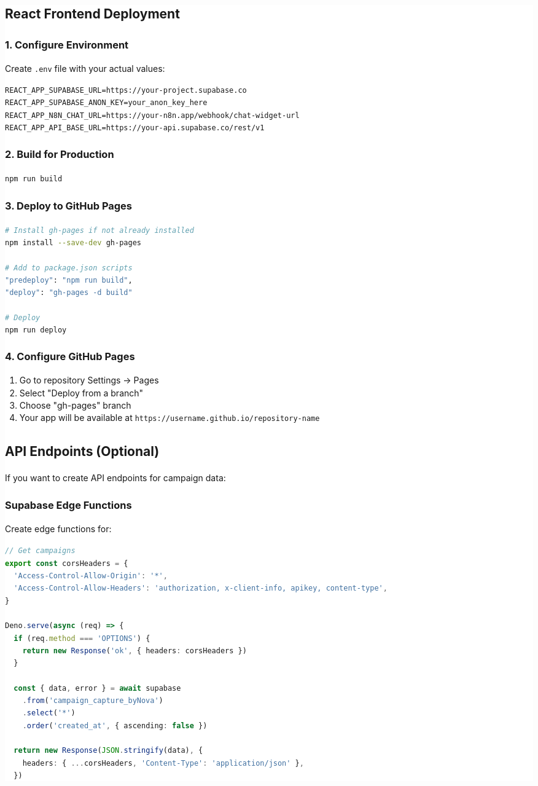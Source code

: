 ## React Frontend Deployment

### 1. Configure Environment
Create `.env` file with your actual values:

```env
REACT_APP_SUPABASE_URL=https://your-project.supabase.co
REACT_APP_SUPABASE_ANON_KEY=your_anon_key_here
REACT_APP_N8N_CHAT_URL=https://your-n8n.app/webhook/chat-widget-url
REACT_APP_API_BASE_URL=https://your-api.supabase.co/rest/v1
```

### 2. Build for Production
```bash
npm run build
```

### 3. Deploy to GitHub Pages
```bash
# Install gh-pages if not already installed
npm install --save-dev gh-pages

# Add to package.json scripts
"predeploy": "npm run build",
"deploy": "gh-pages -d build"

# Deploy
npm run deploy
```

### 4. Configure GitHub Pages
1. Go to repository Settings → Pages
2. Select "Deploy from a branch"
3. Choose "gh-pages" branch
4. Your app will be available at `https://username.github.io/repository-name`

## API Endpoints (Optional)

If you want to create API endpoints for campaign data:

### Supabase Edge Functions
Create edge functions for:

```typescript
// Get campaigns
export const corsHeaders = {
  'Access-Control-Allow-Origin': '*',
  'Access-Control-Allow-Headers': 'authorization, x-client-info, apikey, content-type',
}

Deno.serve(async (req) => {
  if (req.method === 'OPTIONS') {
    return new Response('ok', { headers: corsHeaders })
  }

  const { data, error } = await supabase
    .from('campaign_capture_byNova')
    .select('*')
    .order('created_at', { ascending: false })

  return new Response(JSON.stringify(data), {
    headers: { ...corsHeaders, 'Content-Type': 'application/json' },
  })
```
